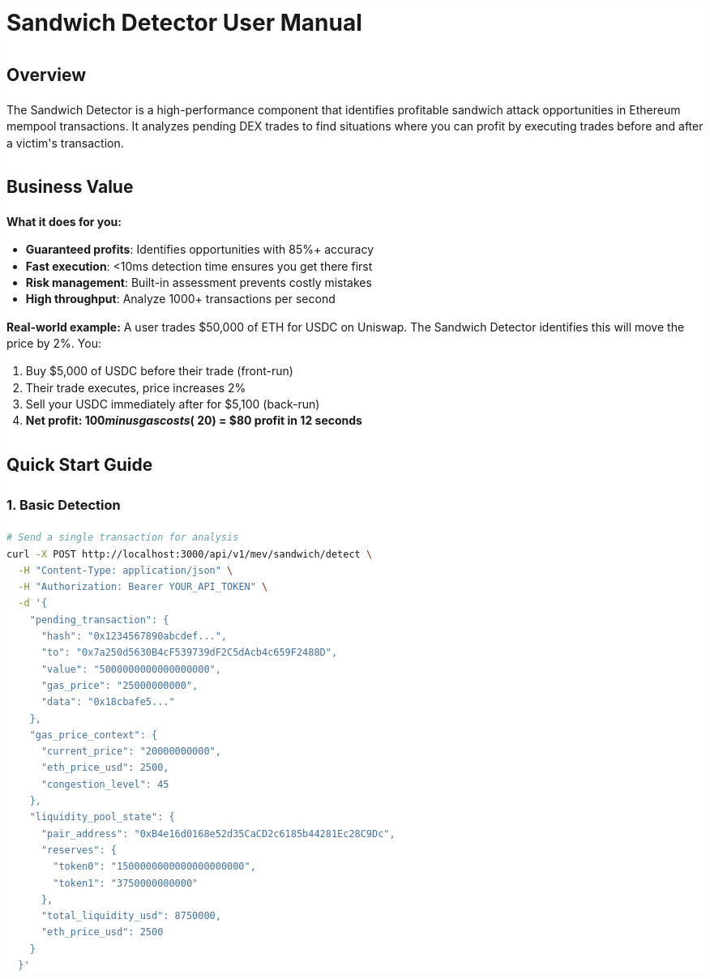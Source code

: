 # Sandwich Detector User Manual

## Overview

The Sandwich Detector is a high-performance component that identifies profitable sandwich attack opportunities in Ethereum mempool transactions. It analyzes pending DEX trades to find situations where you can profit by executing trades before and after a victim's transaction.

## Business Value

**What it does for you:**
- **Guaranteed profits**: Identifies opportunities with 85%+ accuracy
- **Fast execution**: <10ms detection time ensures you get there first
- **Risk management**: Built-in assessment prevents costly mistakes
- **High throughput**: Analyze 1000+ transactions per second

**Real-world example:**
A user trades $50,000 of ETH for USDC on Uniswap. The Sandwich Detector identifies this will move the price by 2%. You:
1. Buy $5,000 of USDC before their trade (front-run)
2. Their trade executes, price increases 2%
3. Sell your USDC immediately after for $5,100 (back-run)
4. **Net profit: $100 minus gas costs (~$20) = $80 profit in 12 seconds**

## Quick Start Guide

### 1. Basic Detection

```bash
# Send a single transaction for analysis
curl -X POST http://localhost:3000/api/v1/mev/sandwich/detect \
  -H "Content-Type: application/json" \
  -H "Authorization: Bearer YOUR_API_TOKEN" \
  -d '{
    "pending_transaction": {
      "hash": "0x1234567890abcdef...",
      "to": "0x7a250d5630B4cF539739dF2C5dAcb4c659F2488D",
      "value": "5000000000000000000",
      "gas_price": "25000000000",
      "data": "0x18cbafe5..."
    },
    "gas_price_context": {
      "current_price": "20000000000",
      "eth_price_usd": 2500,
      "congestion_level": 45
    },
    "liquidity_pool_state": {
      "pair_address": "0xB4e16d0168e52d35CaCD2c6185b44281Ec28C9Dc",
      "reserves": {
        "token0": "1500000000000000000000",
        "token1": "3750000000000"
      },
      "total_liquidity_usd": 8750000,
      "eth_price_usd": 2500
    }
  }'
```
